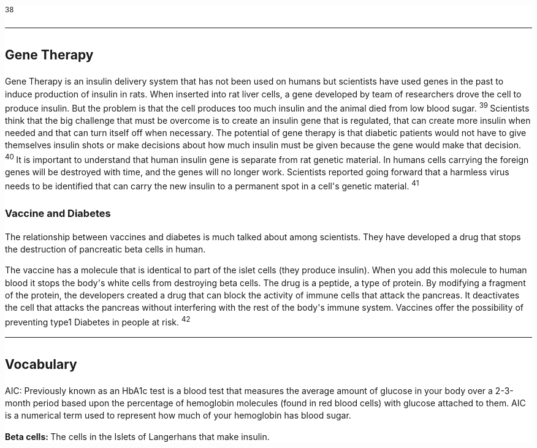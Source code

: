 <sup>
38
</sup>
</p>
<hr/>
<h2>
Gene Therapy
</h2>
<p>
Gene Therapy is an insulin delivery system that has not been used on humans but scientists have used genes in the past to induce production of insulin in rats.  When inserted into rat liver cells, a gene developed by team of researchers drove the cell to produce insulin.  But the problem is that the cell produces too much insulin and the animal died from low blood sugar.
<sup>
39
</sup>
Scientists think that the big challenge that must be overcome is to create an insulin gene that is regulated, that can create more insulin when needed and that can turn itself off when necessary.  The potential of gene therapy is that diabetic patients would not have to give themselves insulin shots or make decisions about how much insulin must be given because the gene would make that decision.
<sup>
40
</sup>
It is important to understand that human insulin gene is separate from rat genetic material.  In humans cells carrying the foreign genes will be destroyed with time, and the genes will no longer work.  Scientists reported going forward that a harmless virus needs to be identified that can carry the new insulin to a permanent spot in a cell's genetic material.
<sup>
41
</sup>
</p>
<h3>
Vaccine and Diabetes
</h3>
<p>
The relationship between vaccines and diabetes is much talked about among scientists.  They have developed a drug that stops the destruction of pancreatic beta cells in human.
</p>
<p>
The vaccine has a molecule that is identical to part of the islet cells (they produce insulin).  When you add this molecule to human blood it stops the body's white cells from destroying beta cells.  The drug is a peptide, a type of protein.  By modifying a fragment of the protein, the developers created a drug that can block the activity of immune cells that attack the pancreas.  It deactivates the cell that attacks the pancreas without interfering with the rest of the body's immune system.  Vaccines offer the possibility of preventing type1 Diabetes in people at risk.
<sup>
42
</sup>
</p>
<hr/>
<h2>
Vocabulary
</h2>
<p>
AIC: Previously known as an HbA1c test is a blood test that measures the average amount of glucose in your body over a 2-3-month period based upon the percentage of hemoglobin molecules (found in red blood cells) with glucose attached to them.  AIC is a numerical term used to represent how much of your hemoglobin has blood sugar.
</p>
<p>
<b>
Beta cells:
</b>
The cells in the Islets of Langerhans that make insulin.